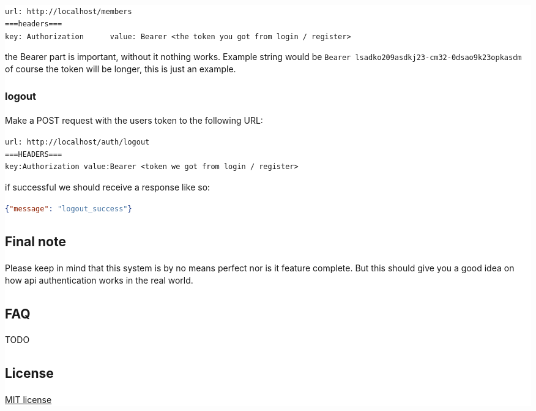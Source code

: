 ```
url: http://localhost/members
===headers===
key: Authorization      value: Bearer <the token you got from login / register>
```

the Bearer part is important, without it nothing works. Example string would be ``` Bearer lsadko209asdkj23-cm32-0dsao9k23opkasdm ``` of course the token will be longer, this is just an example.

### logout

 Make a POST request with the users token to the following URL:
 
 ```
 url: http://localhost/auth/logout
 ===HEADERS===
 key:Authorization value:Bearer <token we got from login / register>
 ```
 
 if successful we should receive a response like so: 
 
 ```json
 {"message": "logout_success"}
 ```

## Final note
Please keep in mind that this system is by no means perfect nor is it feature complete. But this should give you a good idea on how api authentication works in the real world.
 
## FAQ
TODO

## License

[MIT license](http://opensource.org/licenses/MIT)
